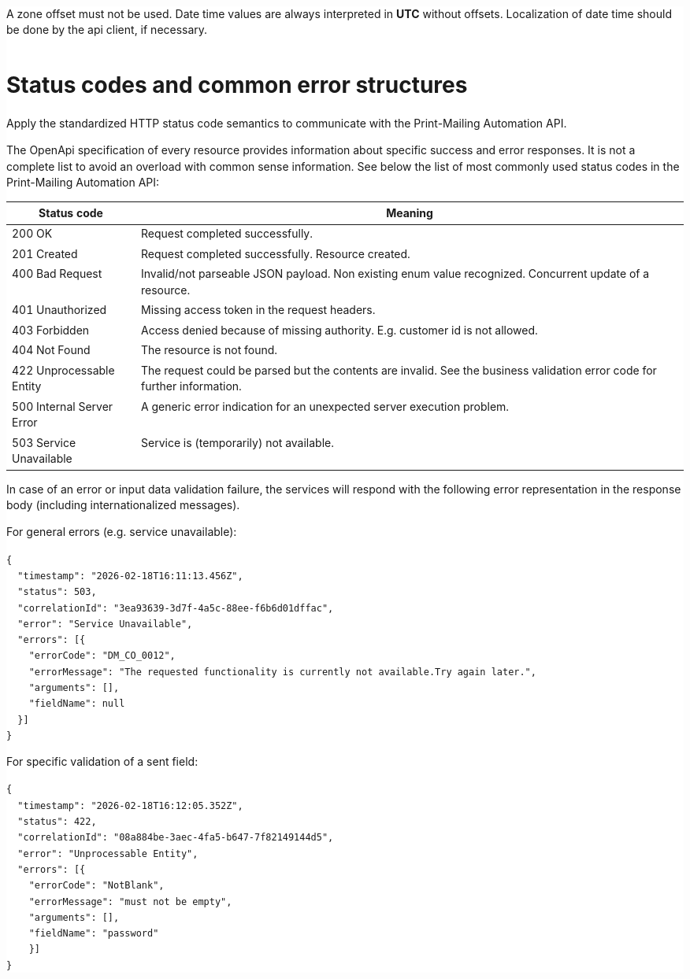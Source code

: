 A zone offset must not be used. Date time values are always interpreted in **UTC** without offsets. Localization of date time should be done by the api client, if necessary.

# Status codes and common error structures

Apply the standardized HTTP status code semantics to communicate with the Print-Mailing Automation API.

The OpenApi specification of every resource provides information about specific success and error responses. It is not a complete list to avoid an overload with common sense information. See below the list of most commonly used status codes in the Print-Mailing Automation API:

|        Status code        |                                                          Meaning                                                          |
|---------------------------|---------------------------------------------------------------------------------------------------------------------------|
| 200 OK                    | Request completed successfully.                                                                                           |
| 201 Created               | Request completed successfully. Resource created.                                                                         |
| 400 Bad Request           | Invalid/not parseable JSON payload. Non existing enum value recognized. Concurrent update of a resource.                  |
| 401 Unauthorized          | Missing access token in the request headers.                                                                              |
| 403 Forbidden             | Access denied because of missing authority. E.g. customer id is not allowed.                                              |
| 404 Not Found             | The resource is not found.                                                                                                |
| 422 Unprocessable Entity  | The request could be parsed but the contents are invalid. See the business validation error code for further information. |
| 500 Internal Server Error | A generic error indication for an unexpected server execution problem.                                                    |
| 503 Service Unavailable   | Service is (temporarily) not available.                                                                                   |

In case of an error or input data validation failure, the services will respond with the following error representation in the response body (including internationalized messages).

For general errors (e.g. service unavailable):

    {
      "timestamp": "2026-02-18T16:11:13.456Z",
      "status": 503,
      "correlationId": "3ea93639-3d7f-4a5c-88ee-f6b6d01dffac",
      "error": "Service Unavailable",
      "errors": [{
        "errorCode": "DM_CO_0012",
        "errorMessage": "The requested functionality is currently not available.Try again later.",
        "arguments": [],
        "fieldName": null
      }]
    }

For specific validation of a sent field:

    {
      "timestamp": "2026-02-18T16:12:05.352Z",
      "status": 422,
      "correlationId": "08a884be-3aec-4fa5-b647-7f82149144d5",
      "error": "Unprocessable Entity",
      "errors": [{
        "errorCode": "NotBlank",
        "errorMessage": "must not be empty",
        "arguments": [],
        "fieldName": "password"
        }]
    }
